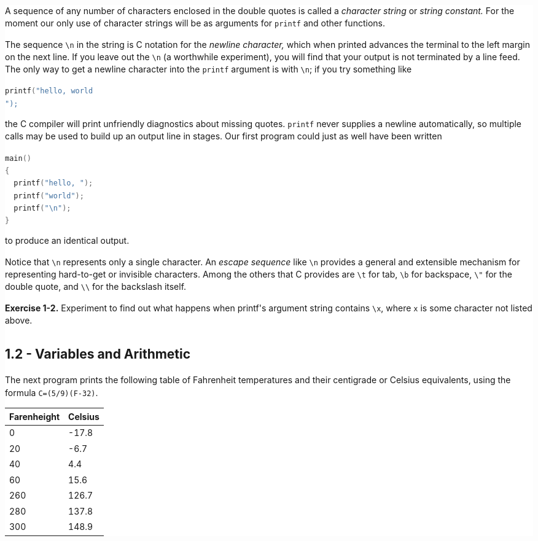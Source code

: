 A sequence of any number of characters enclosed in the double quotes
is called a _character string_ or _string constant._ For the moment our
only use of character strings will be as arguments for `printf` and other
functions.

The sequence `\n` in the string is C notation for the _newline character,_
which when printed advances the terminal to the left margin on the next
line. If you leave out the `\n` (a worthwhile experiment), you will find that
your output is not terminated by a line feed. The only way to get a newline
character into the `printf` argument is with `\n`; if you try something like

```c
printf("hello, world
");
```

the C compiler will print unfriendly diagnostics about missing quotes.
`printf` never supplies a newline automatically, so multiple calls may
be used to build up an output line in stages. Our first program could just as
well have been written

```c
main()
{
  printf("hello, ");
  printf("world");
  printf("\n");
}
```

to produce an identical output.

Notice that `\n` represents only a single character. An _escape sequence_
like `\n` provides a general and extensible mechanism for representing
hard-to-get or invisible characters. Among the others that C provides are `\t`
for tab, `\b` for backspace, `\"` for the double quote, and `\\` for the
backslash itself.

**Exercise 1-2.** Experiment to find out what happens when printf's
argument string contains `\x`, where `x` is some character not listed above.

## 1.2 - Variables and Arithmetic

The next program prints the following table of Fahrenheit temperatures
and their centigrade or Celsius equivalents, using the formula
`C=(5/9)(F-32)`.

| Farenheight | Celsius |
| ----------- | ------- |
| 0           | -17.8   |
| 20          | -6.7    |
| 40          | 4.4     |
| 60          | 15.6    |
| 260         | 126.7   |
| 280         | 137.8   |
| 300         | 148.9   |
